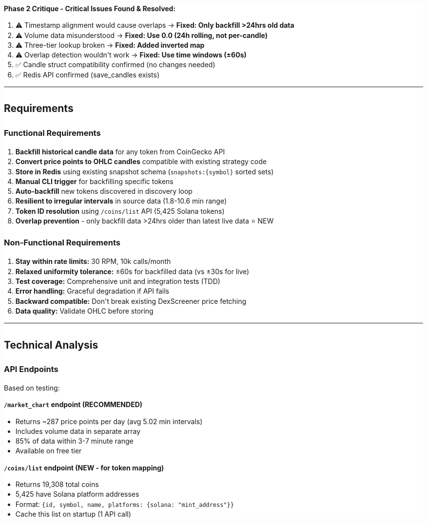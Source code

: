 **Phase 2 Critique - Critical Issues Found & Resolved:**
1. ⚠️ Timestamp alignment would cause overlaps → **Fixed: Only backfill >24hrs old data**
2. ⚠️ Volume data misunderstood → **Fixed: Use 0.0 (24h rolling, not per-candle)**
3. ⚠️ Three-tier lookup broken → **Fixed: Added inverted map**
4. ⚠️ Overlap detection wouldn't work → **Fixed: Use time windows (±60s)**
5. ✅ Candle struct compatibility confirmed (no changes needed)
6. ✅ Redis API confirmed (save_candles exists)

---

## Requirements

### Functional Requirements

1. **Backfill historical candle data** for any token from CoinGecko API
2. **Convert price points to OHLC candles** compatible with existing strategy code
3. **Store in Redis** using existing snapshot schema (`snapshots:{symbol}` sorted sets)
4. **Manual CLI trigger** for backfilling specific tokens
5. **Auto-backfill** new tokens discovered in discovery loop
6. **Resilient to irregular intervals** in source data (1.8-10.6 min range)
7. **Token ID resolution** using `/coins/list` API (5,425 Solana tokens)
8. **Overlap prevention** - only backfill data >24hrs older than latest live data ⭐ NEW

### Non-Functional Requirements

1. **Stay within rate limits:** 30 RPM, 10k calls/month
2. **Relaxed uniformity tolerance:** ±60s for backfilled data (vs ±30s for live)
3. **Test coverage:** Comprehensive unit and integration tests (TDD)
4. **Error handling:** Graceful degradation if API fails
5. **Backward compatible:** Don't break existing DexScreener price fetching
6. **Data quality:** Validate OHLC before storing

---

## Technical Analysis

### API Endpoints

Based on testing:

**`/market_chart` endpoint (RECOMMENDED)**
- Returns ~287 price points per day (avg 5.02 min intervals)
- Includes volume data in separate array
- 85% of data within 3-7 minute range
- Available on free tier

**`/coins/list` endpoint (NEW - for token mapping)**
- Returns 19,308 total coins
- 5,425 have Solana platform addresses
- Format: `{id, symbol, name, platforms: {solana: "mint_address"}}`
- Cache this list on startup (1 API call)
